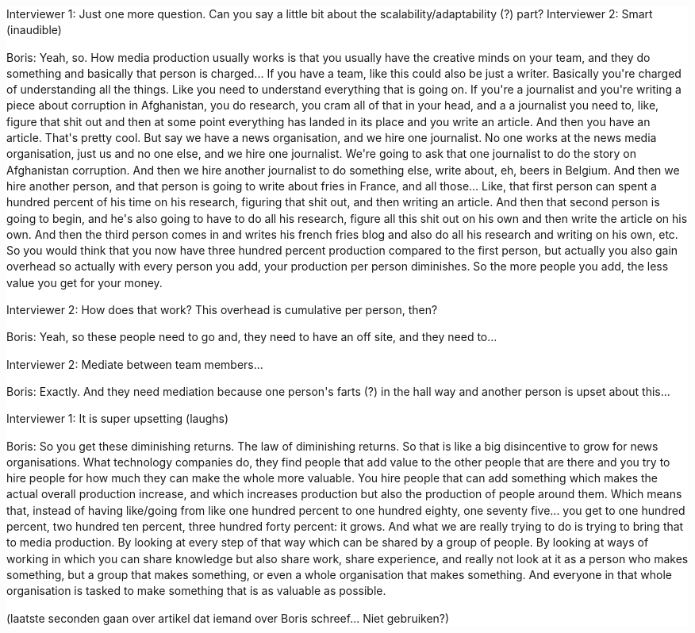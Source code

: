 Interviewer 1: Just one more question. Can you say a little bit about the scalability/adaptability (?) part? 
Interviewer 2: Smart (inaudible)


Boris: Yeah, so. How media production usually works is that you usually have the creative minds on your team, and they do something and basically that person is charged... If you have a team, like this could also be just a writer. Basically you're charged of understanding all the things. Like you need to understand everything that is going on. If you're a journalist and you're writing a piece about corruption in Afghanistan, you do research, you cram all of that in your head, and a a journalist you need to, like, figure that shit out and then at some point everything has landed in its place and you write an article. And then you have an article. That's pretty cool. But say we have a news organisation, and we hire one journalist. No one works at the news media organisation, just us and no one else, and we hire one journalist. We're going to ask that one journalist to do the story on Afghanistan corruption. And then we hire another journalist to do something else, write about, eh, beers in Belgium. And then we hire another person, and that person is going to write about fries in France, and all those...  Like, that first person can spent a hundred percent of his time on his research, figuring that shit out, and then writing an article. And then that second person is going to begin, and he's also going to have to do all his research, figure all this shit out on his own and then write the article on his own. And then the third person comes in and writes his french fries blog and also do all his research and writing on his own, etc. So you would think that you now have three hundred percent production compared to the first person, but actually you also gain overhead so actually with every person you add, your production per person diminishes. So the more people you add, the less value you get for your money. 


Interviewer 2: How does that work? This overhead is cumulative per person, then? 

Boris: Yeah, so these people need to go and, they need to have an off site, and they need to...

Interviewer 2: Mediate between team members...

Boris: Exactly. And they need mediation because one person's farts (?) in the hall way and another person is upset about this...

Interviewer 1: It is super upsetting (laughs)

Boris: So you get these diminishing returns. The law of diminishing returns. So that is like a big disincentive to grow for news organisations. What technology companies do, they find people that add value to the other people that are there and you try to hire people for how much they can make the whole more valuable. You hire people that can add something which makes the actual overall production increase, and which increases production but also the production of people around them. Which means that, instead of having like/going from like one hundred percent to one hundred eighty, one seventy five... you get to one hundred percent, two hundred ten percent, three hundred forty percent: it grows. And what we are really trying to do is trying to bring that to media production. By looking at every step of that way which can be shared by a group of people. By looking at ways of working in which you can share knowledge but also share work, share experience, and really not look at it as a person who makes something, but a group that makes something, or even a whole organisation that makes something. And everyone in that whole organisation is tasked to make something that is as valuable as possible. 

(laatste seconden gaan over artikel dat iemand over Boris schreef... Niet gebruiken?)
